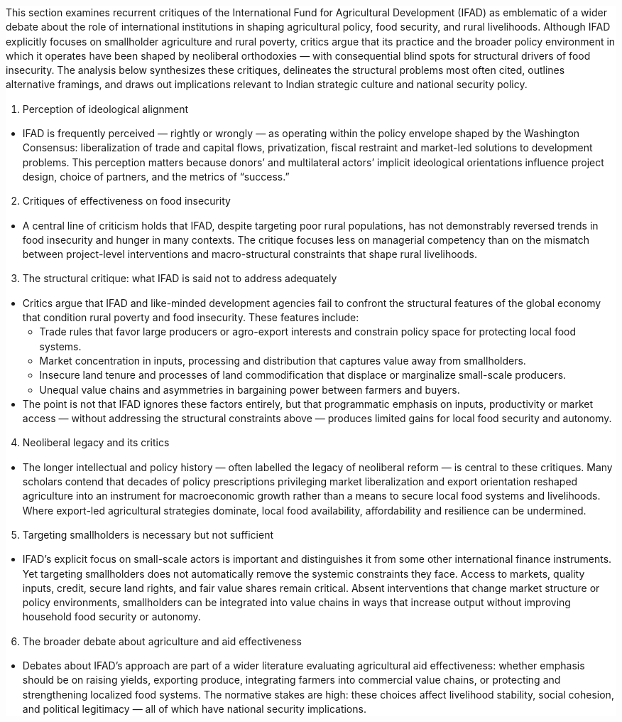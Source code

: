 This section examines recurrent critiques of the International Fund for Agricultural Development (IFAD) as emblematic of a wider debate about the role of international institutions in shaping agricultural policy, food security, and rural livelihoods. Although IFAD explicitly focuses on smallholder agriculture and rural poverty, critics argue that its practice and the broader policy environment in which it operates have been shaped by neoliberal orthodoxies — with consequential blind spots for structural drivers of food insecurity. The analysis below synthesizes these critiques, delineates the structural problems most often cited, outlines alternative framings, and draws out implications relevant to Indian strategic culture and national security policy.

1. Perception of ideological alignment
- IFAD is frequently perceived — rightly or wrongly — as operating within the policy envelope shaped by the Washington Consensus: liberalization of trade and capital flows, privatization, fiscal restraint and market-led solutions to development problems. This perception matters because donors’ and multilateral actors’ implicit ideological orientations influence project design, choice of partners, and the metrics of “success.”

2. Critiques of effectiveness on food insecurity
- A central line of criticism holds that IFAD, despite targeting poor rural populations, has not demonstrably reversed trends in food insecurity and hunger in many contexts. The critique focuses less on managerial competency than on the mismatch between project-level interventions and macro-structural constraints that shape rural livelihoods.

3. The structural critique: what IFAD is said not to address adequately
- Critics argue that IFAD and like-minded development agencies fail to confront the structural features of the global economy that condition rural poverty and food insecurity. These features include:
  - Trade rules that favor large producers or agro-export interests and constrain policy space for protecting local food systems.
  - Market concentration in inputs, processing and distribution that captures value away from smallholders.
  - Insecure land tenure and processes of land commodification that displace or marginalize small-scale producers.
  - Unequal value chains and asymmetries in bargaining power between farmers and buyers.
- The point is not that IFAD ignores these factors entirely, but that programmatic emphasis on inputs, productivity or market access — without addressing the structural constraints above — produces limited gains for local food security and autonomy.

4. Neoliberal legacy and its critics
- The longer intellectual and policy history — often labelled the legacy of neoliberal reform — is central to these critiques. Many scholars contend that decades of policy prescriptions privileging market liberalization and export orientation reshaped agriculture into an instrument for macroeconomic growth rather than a means to secure local food systems and livelihoods. Where export-led agricultural strategies dominate, local food availability, affordability and resilience can be undermined.

5. Targeting smallholders is necessary but not sufficient
- IFAD’s explicit focus on small-scale actors is important and distinguishes it from some other international finance instruments. Yet targeting smallholders does not automatically remove the systemic constraints they face. Access to markets, quality inputs, credit, secure land rights, and fair value shares remain critical. Absent interventions that change market structure or policy environments, smallholders can be integrated into value chains in ways that increase output without improving household food security or autonomy.

6. The broader debate about agriculture and aid effectiveness
- Debates about IFAD’s approach are part of a wider literature evaluating agricultural aid effectiveness: whether emphasis should be on raising yields, exporting produce, integrating farmers into commercial value chains, or protecting and strengthening localized food systems. The normative stakes are high: these choices affect livelihood stability, social cohesion, and political legitimacy — all of which have national security implications.
